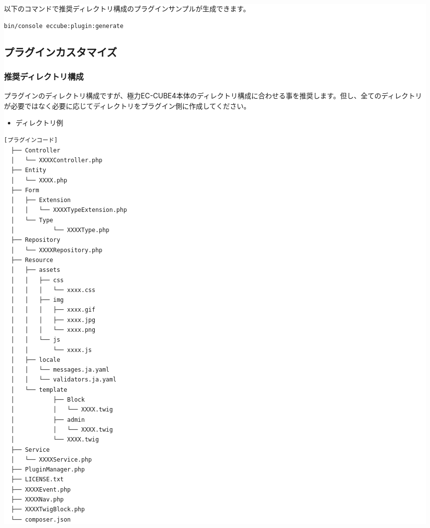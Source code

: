 以下のコマンドで推奨ディレクトリ構成のプラグインサンプルが生成できます。

`bin/console eccube:plugin:generate`

## プラグインカスタマイズ

### 推奨ディレクトリ構成

プラグインのディレクトリ構成ですが、極力EC-CUBE4本体のディレクトリ構成に合わせる事を推奨します。但し、全てのディレクトリが必要ではなく必要に応じてディレクトリをプラグイン側に作成してください。

- ディレクトリ例

```
[プラグインコード]
  ├── Controller
  │   └── XXXXController.php
  ├── Entity
  │   └── XXXX.php
  ├── Form
  │   ├── Extension
  │   │   └── XXXXTypeExtension.php
  │   └── Type
  │           └── XXXXType.php
  ├── Repository
  │   └── XXXXRepository.php
  ├── Resource
  │   ├── assets
  │   │   ├── css
  │   │   │   └── xxxx.css
  │   │   ├── img
  │   │   │   ├── xxxx.gif
  │   │   │   ├── xxxx.jpg
  │   │   │   └── xxxx.png
  │   │   └── js
  │   │       └── xxxx.js
  │   ├── locale
  │   │   └── messages.ja.yaml
  │   │   └── validators.ja.yaml
  │   └── template
  │           ├── Block
  │           │   └── XXXX.twig
  │           ├── admin
  │           │   └── XXXX.twig
  │           └── XXXX.twig
  ├── Service
  │   └── XXXXService.php
  ├── PluginManager.php
  ├── LICENSE.txt
  ├── XXXXEvent.php
  ├── XXXXNav.php
  ├── XXXXTwigBlock.php
  └── composer.json
```

